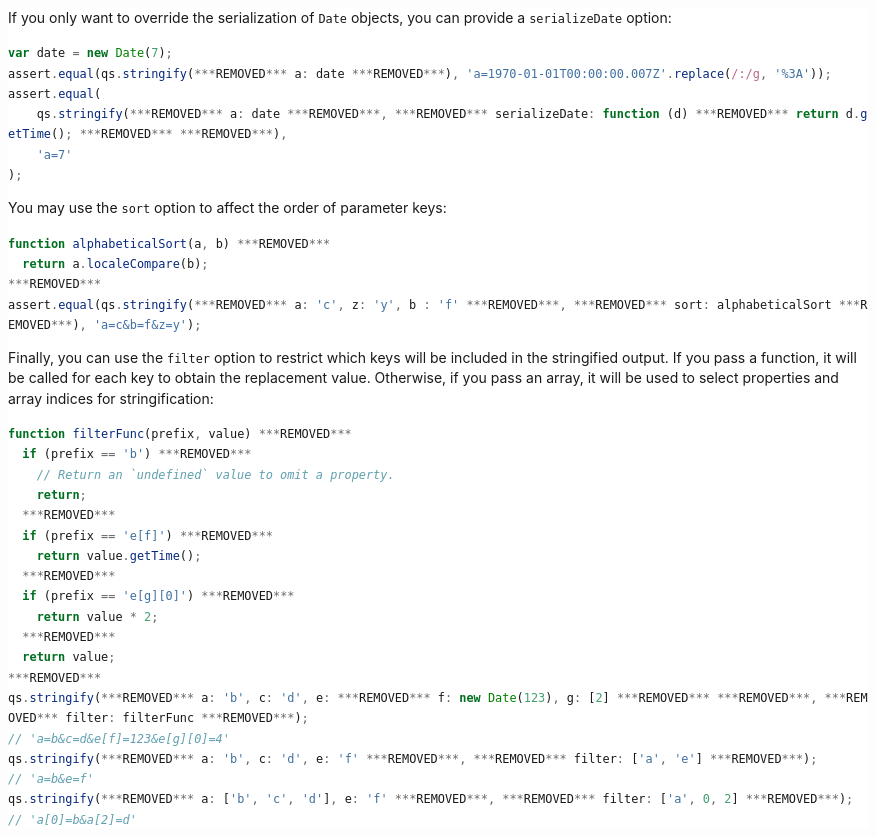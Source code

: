 If you only want to override the serialization of `Date` objects, you can provide a `serializeDate` option:

```javascript
var date = new Date(7);
assert.equal(qs.stringify(***REMOVED*** a: date ***REMOVED***), 'a=1970-01-01T00:00:00.007Z'.replace(/:/g, '%3A'));
assert.equal(
    qs.stringify(***REMOVED*** a: date ***REMOVED***, ***REMOVED*** serializeDate: function (d) ***REMOVED*** return d.getTime(); ***REMOVED*** ***REMOVED***),
    'a=7'
);
```

You may use the `sort` option to affect the order of parameter keys:

```javascript
function alphabeticalSort(a, b) ***REMOVED***
  return a.localeCompare(b);
***REMOVED***
assert.equal(qs.stringify(***REMOVED*** a: 'c', z: 'y', b : 'f' ***REMOVED***, ***REMOVED*** sort: alphabeticalSort ***REMOVED***), 'a=c&b=f&z=y');
```

Finally, you can use the `filter` option to restrict which keys will be included in the stringified output.
If you pass a function, it will be called for each key to obtain the replacement value. Otherwise, if you
pass an array, it will be used to select properties and array indices for stringification:

```javascript
function filterFunc(prefix, value) ***REMOVED***
  if (prefix == 'b') ***REMOVED***
    // Return an `undefined` value to omit a property.
    return;
  ***REMOVED***
  if (prefix == 'e[f]') ***REMOVED***
    return value.getTime();
  ***REMOVED***
  if (prefix == 'e[g][0]') ***REMOVED***
    return value * 2;
  ***REMOVED***
  return value;
***REMOVED***
qs.stringify(***REMOVED*** a: 'b', c: 'd', e: ***REMOVED*** f: new Date(123), g: [2] ***REMOVED*** ***REMOVED***, ***REMOVED*** filter: filterFunc ***REMOVED***);
// 'a=b&c=d&e[f]=123&e[g][0]=4'
qs.stringify(***REMOVED*** a: 'b', c: 'd', e: 'f' ***REMOVED***, ***REMOVED*** filter: ['a', 'e'] ***REMOVED***);
// 'a=b&e=f'
qs.stringify(***REMOVED*** a: ['b', 'c', 'd'], e: 'f' ***REMOVED***, ***REMOVED*** filter: ['a', 0, 2] ***REMOVED***);
// 'a[0]=b&a[2]=d'
```
